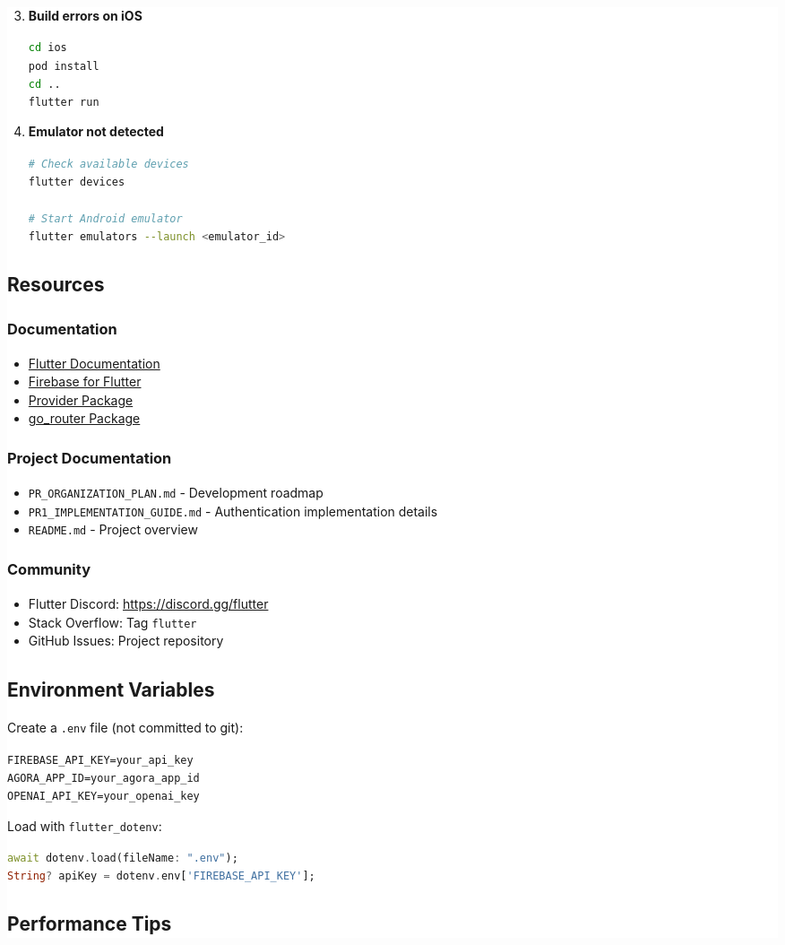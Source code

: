 3. **Build errors on iOS**
   ```bash
   cd ios
   pod install
   cd ..
   flutter run
   ```

4. **Emulator not detected**
   ```bash
   # Check available devices
   flutter devices
   
   # Start Android emulator
   flutter emulators --launch <emulator_id>
   ```

## Resources

### Documentation
- [Flutter Documentation](https://docs.flutter.dev/)
- [Firebase for Flutter](https://firebase.flutter.dev/)
- [Provider Package](https://pub.dev/packages/provider)
- [go_router Package](https://pub.dev/packages/go_router)

### Project Documentation
- `PR_ORGANIZATION_PLAN.md` - Development roadmap
- `PR1_IMPLEMENTATION_GUIDE.md` - Authentication implementation details
- `README.md` - Project overview

### Community
- Flutter Discord: https://discord.gg/flutter
- Stack Overflow: Tag `flutter`
- GitHub Issues: Project repository

## Environment Variables

Create a `.env` file (not committed to git):
```
FIREBASE_API_KEY=your_api_key
AGORA_APP_ID=your_agora_app_id
OPENAI_API_KEY=your_openai_key
```

Load with `flutter_dotenv`:
```dart
await dotenv.load(fileName: ".env");
String? apiKey = dotenv.env['FIREBASE_API_KEY'];
```

## Performance Tips
